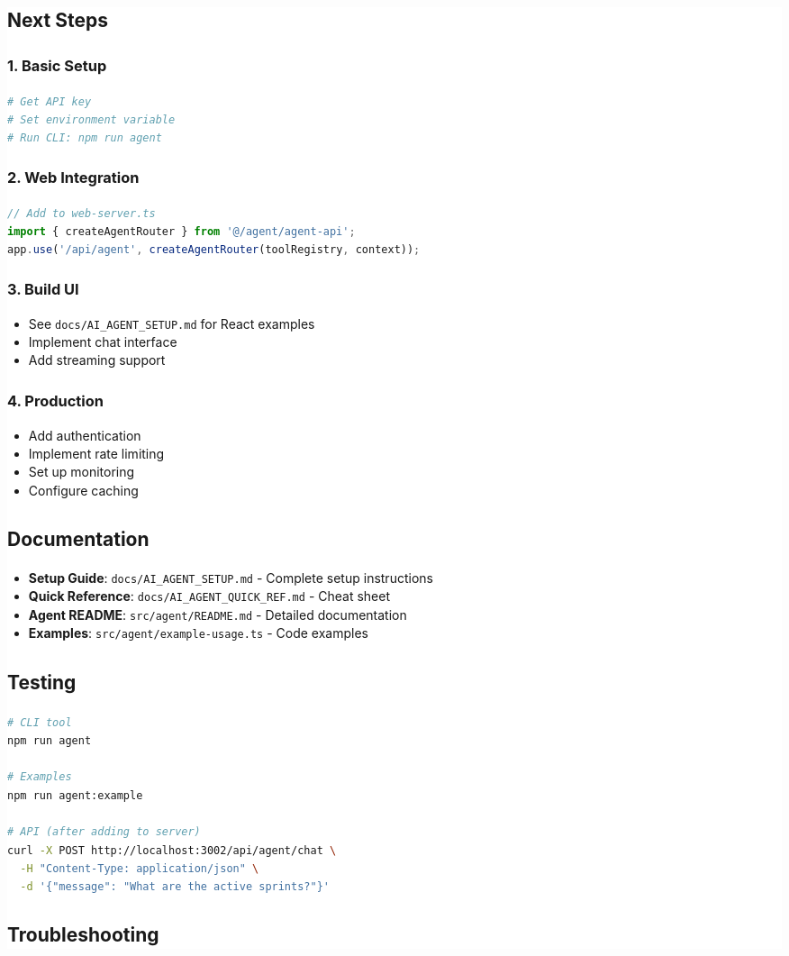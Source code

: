 ## Next Steps

### 1. Basic Setup
```bash
# Get API key
# Set environment variable
# Run CLI: npm run agent
```

### 2. Web Integration
```typescript
// Add to web-server.ts
import { createAgentRouter } from '@/agent/agent-api';
app.use('/api/agent', createAgentRouter(toolRegistry, context));
```

### 3. Build UI
- See `docs/AI_AGENT_SETUP.md` for React examples
- Implement chat interface
- Add streaming support

### 4. Production
- Add authentication
- Implement rate limiting
- Set up monitoring
- Configure caching

## Documentation

- **Setup Guide**: `docs/AI_AGENT_SETUP.md` - Complete setup instructions
- **Quick Reference**: `docs/AI_AGENT_QUICK_REF.md` - Cheat sheet
- **Agent README**: `src/agent/README.md` - Detailed documentation
- **Examples**: `src/agent/example-usage.ts` - Code examples

## Testing

```bash
# CLI tool
npm run agent

# Examples
npm run agent:example

# API (after adding to server)
curl -X POST http://localhost:3002/api/agent/chat \
  -H "Content-Type: application/json" \
  -d '{"message": "What are the active sprints?"}'
```

## Troubleshooting
